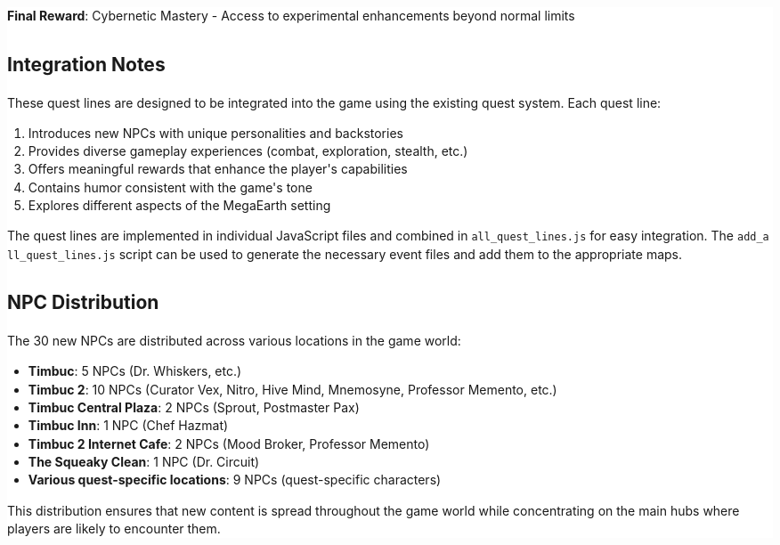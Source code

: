 **Final Reward**: Cybernetic Mastery - Access to experimental enhancements beyond normal limits

## Integration Notes

These quest lines are designed to be integrated into the game using the existing quest system. Each quest line:

1. Introduces new NPCs with unique personalities and backstories
2. Provides diverse gameplay experiences (combat, exploration, stealth, etc.)
3. Offers meaningful rewards that enhance the player's capabilities
4. Contains humor consistent with the game's tone
5. Explores different aspects of the MegaEarth setting

The quest lines are implemented in individual JavaScript files and combined in `all_quest_lines.js` for easy integration. The `add_all_quest_lines.js` script can be used to generate the necessary event files and add them to the appropriate maps.

## NPC Distribution

The 30 new NPCs are distributed across various locations in the game world:

- **Timbuc**: 5 NPCs (Dr. Whiskers, etc.)
- **Timbuc 2**: 10 NPCs (Curator Vex, Nitro, Hive Mind, Mnemosyne, Professor Memento, etc.)
- **Timbuc Central Plaza**: 2 NPCs (Sprout, Postmaster Pax)
- **Timbuc Inn**: 1 NPC (Chef Hazmat)
- **Timbuc 2 Internet Cafe**: 2 NPCs (Mood Broker, Professor Memento)
- **The Squeaky Clean**: 1 NPC (Dr. Circuit)
- **Various quest-specific locations**: 9 NPCs (quest-specific characters)

This distribution ensures that new content is spread throughout the game world while concentrating on the main hubs where players are likely to encounter them.
